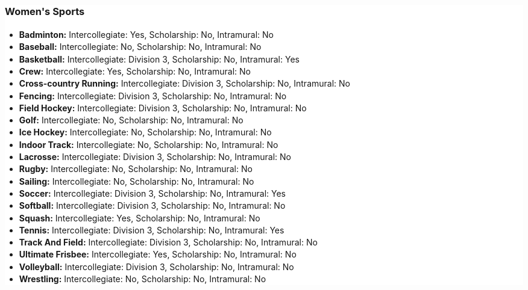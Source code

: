 ### Women's Sports

- **Badminton:** Intercollegiate: Yes, Scholarship: No, Intramural: No
- **Baseball:** Intercollegiate: No, Scholarship: No, Intramural: No
- **Basketball:** Intercollegiate: Division 3, Scholarship: No, Intramural: Yes
- **Crew:** Intercollegiate: Yes, Scholarship: No, Intramural: No
- **Cross-country Running:** Intercollegiate: Division 3, Scholarship: No, Intramural: No
- **Fencing:** Intercollegiate: Division 3, Scholarship: No, Intramural: No
- **Field Hockey:** Intercollegiate: Division 3, Scholarship: No, Intramural: No
- **Golf:** Intercollegiate: No, Scholarship: No, Intramural: No
- **Ice Hockey:** Intercollegiate: No, Scholarship: No, Intramural: No
- **Indoor Track:** Intercollegiate: No, Scholarship: No, Intramural: No
- **Lacrosse:** Intercollegiate: Division 3, Scholarship: No, Intramural: No
- **Rugby:** Intercollegiate: No, Scholarship: No, Intramural: No
- **Sailing:** Intercollegiate: No, Scholarship: No, Intramural: No
- **Soccer:** Intercollegiate: Division 3, Scholarship: No, Intramural: Yes
- **Softball:** Intercollegiate: Division 3, Scholarship: No, Intramural: No
- **Squash:** Intercollegiate: Yes, Scholarship: No, Intramural: No
- **Tennis:** Intercollegiate: Division 3, Scholarship: No, Intramural: Yes
- **Track And Field:** Intercollegiate: Division 3, Scholarship: No, Intramural: No
- **Ultimate Frisbee:** Intercollegiate: Yes, Scholarship: No, Intramural: No
- **Volleyball:** Intercollegiate: Division 3, Scholarship: No, Intramural: No
- **Wrestling:** Intercollegiate: No, Scholarship: No, Intramural: No
